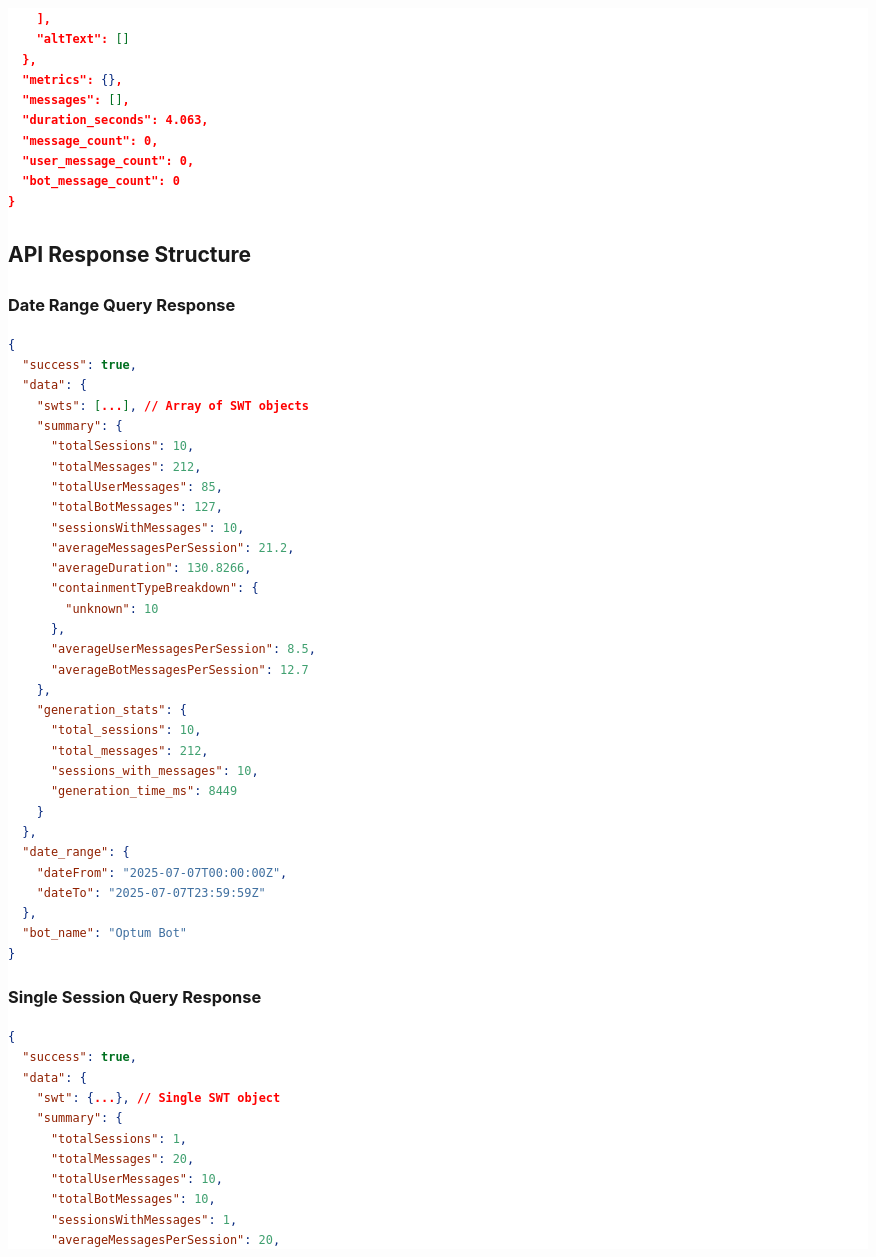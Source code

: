 ```json
    ],
    "altText": []
  },
  "metrics": {},
  "messages": [],
  "duration_seconds": 4.063,
  "message_count": 0,
  "user_message_count": 0,
  "bot_message_count": 0
}
```

## API Response Structure

### Date Range Query Response
```json
{
  "success": true,
  "data": {
    "swts": [...], // Array of SWT objects
    "summary": {
      "totalSessions": 10,
      "totalMessages": 212,
      "totalUserMessages": 85,
      "totalBotMessages": 127,
      "sessionsWithMessages": 10,
      "averageMessagesPerSession": 21.2,
      "averageDuration": 130.8266,
      "containmentTypeBreakdown": {
        "unknown": 10
      },
      "averageUserMessagesPerSession": 8.5,
      "averageBotMessagesPerSession": 12.7
    },
    "generation_stats": {
      "total_sessions": 10,
      "total_messages": 212,
      "sessions_with_messages": 10,
      "generation_time_ms": 8449
    }
  },
  "date_range": {
    "dateFrom": "2025-07-07T00:00:00Z",
    "dateTo": "2025-07-07T23:59:59Z"
  },
  "bot_name": "Optum Bot"
}
```

### Single Session Query Response
```json
{
  "success": true,
  "data": {
    "swt": {...}, // Single SWT object
    "summary": {
      "totalSessions": 1,
      "totalMessages": 20,
      "totalUserMessages": 10,
      "totalBotMessages": 10,
      "sessionsWithMessages": 1,
      "averageMessagesPerSession": 20,
```